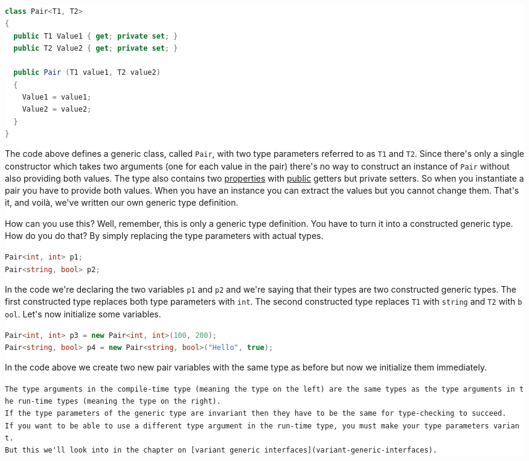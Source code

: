 ```csharp
class Pair<T1, T2>
{
  public T1 Value1 { get; private set; }
  public T2 Value2 { get; private set; }

  public Pair (T1 value1, T2 value2)
  {
    Value1 = value1;
    Value2 = value2;
  }
}
```

The code above defines a generic class, called `Pair`, with two type parameters referred to as `T1` and `T2`.
Since there's only a single constructor which takes two arguments (one for each value in the pair) there's no way to construct an instance of `Pair` without also providing both values.
The type also contains two [properties](properties) with [public](basic-access-modifiers) getters but private setters.
So when you instantiate a pair you have to provide both values.
When you have an instance you can extract the values but you cannot change them.
That's it, and voilà, we've written our own generic type definition.

How can you use this?
Well, remember, this is only a generic type definition.
You have to turn it into a constructed generic type.
How do you do that?
By simply replacing the type parameters with actual types.

```csharp
Pair<int, int> p1;
Pair<string, bool> p2;
```

In the code we're declaring the two variables `p1` and `p2` and we're saying that their types are two constructed generic types.
The first constructed type replaces both type parameters with `int`.
The second constructed type replaces `T1` with `string` and `T2` with `bool`.
Let's now initialize some variables.

```csharp
Pair<int, int> p3 = new Pair<int, int>(100, 200);
Pair<string, bool> p4 = new Pair<string, bool>("Hello", true);
```

In the code above we create two new pair variables with the same type as before but now we initialize them immediately.

```{warning}
The type arguments in the compile-time type (meaning the type on the left) are the same types as the type arguments in the run-time types (meaning the type on the right).
If the type parameters of the generic type are invariant then they have to be the same for type-checking to succeed.
If you want to be able to use a different type argument in the run-time type, you must make your type parameters variant.
But this we'll look into in the chapter on [variant generic interfaces](variant-generic-interfaces).
```
